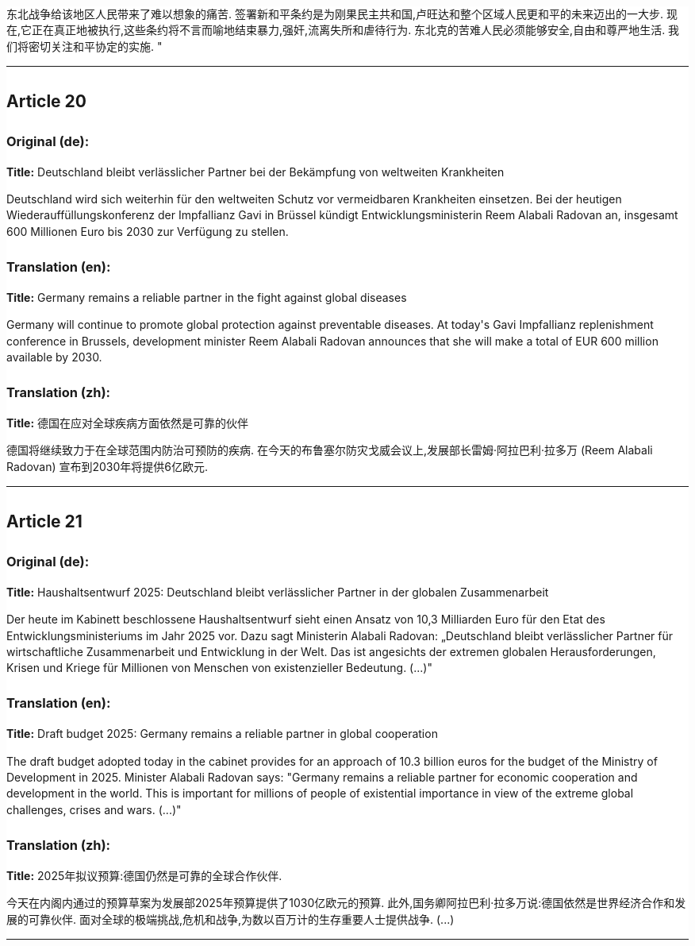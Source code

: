 东北战争给该地区人民带来了难以想象的痛苦. 签署新和平条约是为刚果民主共和国,卢旺达和整个区域人民更和平的未来迈出的一大步. 现在,它正在真正地被执行,这些条约将不言而喻地结束暴力,强奸,流离失所和虐待行为. 东北克的苦难人民必须能够安全,自由和尊严地生活. 我们将密切关注和平协定的实施. "

---

## Article 20
### Original (de):
**Title:** Deutschland bleibt verlässlicher Partner bei der Bekämpfung von weltweiten Krankheiten

Deutschland wird sich weiterhin für den weltweiten Schutz vor vermeidbaren Krankheiten einsetzen. Bei der heutigen Wiederauffüllungskonferenz der Impfallianz Gavi in Brüssel kündigt Entwicklungsministerin Reem Alabali Radovan an, insgesamt 600 Millionen Euro bis 2030 zur Verfügung zu stellen.

### Translation (en):
**Title:** Germany remains a reliable partner in the fight against global diseases

Germany will continue to promote global protection against preventable diseases. At today's Gavi Impfallianz replenishment conference in Brussels, development minister Reem Alabali Radovan announces that she will make a total of EUR 600 million available by 2030.

### Translation (zh):
**Title:** 德国在应对全球疾病方面依然是可靠的伙伴

德国将继续致力于在全球范围内防治可预防的疾病. 在今天的布鲁塞尔防灾戈威会议上,发展部长雷姆·阿拉巴利·拉多万 (Reem Alabali Radovan) 宣布到2030年将提供6亿欧元.

---

## Article 21
### Original (de):
**Title:** Haushaltsentwurf 2025: Deutschland bleibt verlässlicher Partner in der globalen Zusammenarbeit

Der heute im Kabinett beschlossene Haushaltsentwurf sieht einen Ansatz von 10,3 Milliarden Euro für den Etat des Entwicklungsministeriums im Jahr 2025 vor. Dazu sagt Ministerin Alabali Radovan: „Deutschland bleibt verlässlicher Partner für wirtschaftliche Zusammenarbeit und Entwicklung in der Welt. Das ist angesichts der extremen globalen Herausforderungen, Krisen und Kriege für Millionen von Menschen von existenzieller Bedeutung. (...)"

### Translation (en):
**Title:** Draft budget 2025: Germany remains a reliable partner in global cooperation

The draft budget adopted today in the cabinet provides for an approach of 10.3 billion euros for the budget of the Ministry of Development in 2025. Minister Alabali Radovan says: "Germany remains a reliable partner for economic cooperation and development in the world. This is important for millions of people of existential importance in view of the extreme global challenges, crises and wars. (...)"

### Translation (zh):
**Title:** 2025年拟议预算:德国仍然是可靠的全球合作伙伴.

今天在内阁内通过的预算草案为发展部2025年预算提供了1030亿欧元的预算. 此外,国务卿阿拉巴利·拉多万说:德国依然是世界经济合作和发展的可靠伙伴. 面对全球的极端挑战,危机和战争,为数以百万计的生存重要人士提供战争. (...)

---